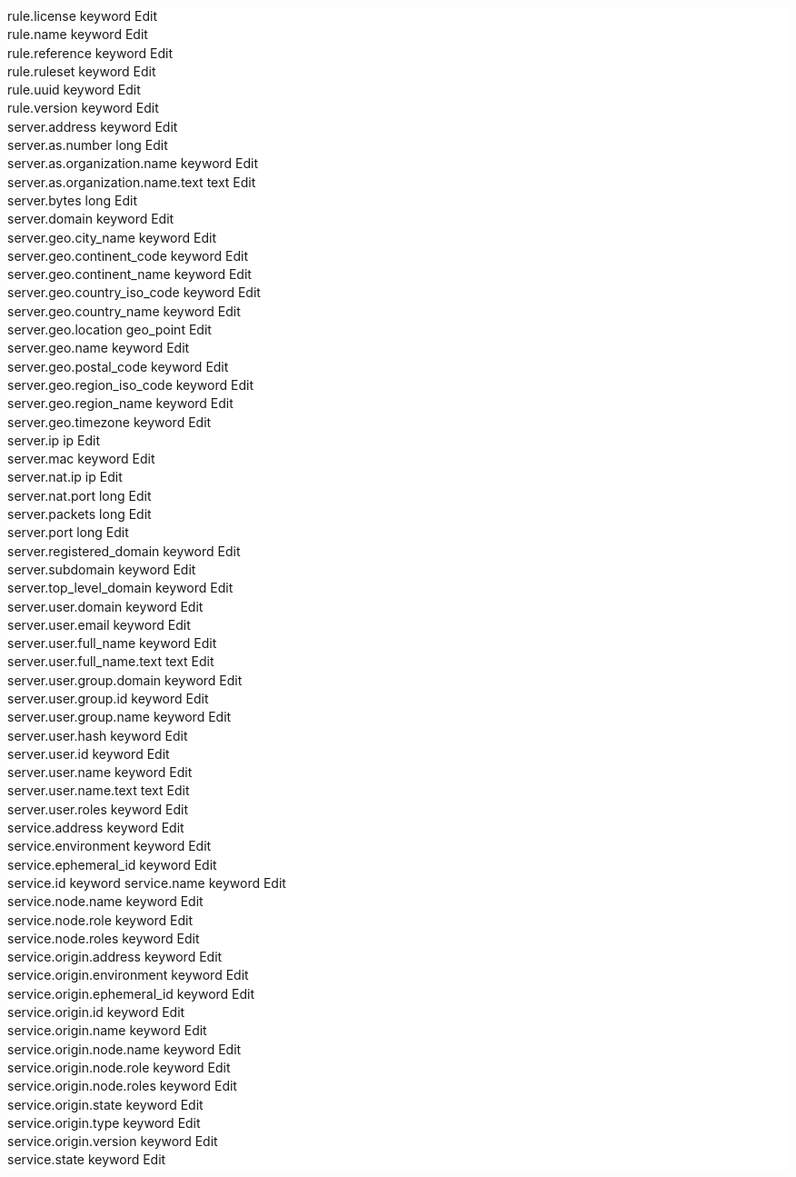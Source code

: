 rule.license	keyword					Edit	
rule.name	keyword					Edit	
rule.reference	keyword					Edit	
rule.ruleset	keyword					Edit	
rule.uuid	keyword					Edit	
rule.version	keyword					Edit	
server.address	keyword					Edit	
server.as.number	long					Edit	
server.as.organization.name	keyword					Edit	
server.as.organization.name.text	text					Edit	
server.bytes	long					Edit	
server.domain	keyword					Edit	
server.geo.city_name	keyword					Edit	
server.geo.continent_code	keyword					Edit	
server.geo.continent_name	keyword					Edit	
server.geo.country_iso_code	keyword					Edit	
server.geo.country_name	keyword					Edit	
server.geo.location	geo_point					Edit	
server.geo.name	keyword					Edit	
server.geo.postal_code	keyword					Edit	
server.geo.region_iso_code	keyword					Edit	
server.geo.region_name	keyword					Edit	
server.geo.timezone	keyword					Edit	
server.ip	ip					Edit	
server.mac	keyword					Edit	
server.nat.ip	ip					Edit	
server.nat.port	long					Edit	
server.packets	long					Edit	
server.port	long					Edit	
server.registered_domain	keyword					Edit	
server.subdomain	keyword					Edit	
server.top_level_domain	keyword					Edit	
server.user.domain	keyword					Edit	
server.user.email	keyword					Edit	
server.user.full_name	keyword					Edit	
server.user.full_name.text	text					Edit	
server.user.group.domain	keyword					Edit	
server.user.group.id	keyword					Edit	
server.user.group.name	keyword					Edit	
server.user.hash	keyword					Edit	
server.user.id	keyword					Edit	
server.user.name	keyword					Edit	
server.user.name.text	text					Edit	
server.user.roles	keyword					Edit	
service.address	keyword					Edit	
service.environment	keyword					Edit	
service.ephemeral_id	keyword					Edit	
service.id	keyword
service.name	keyword					Edit	
service.node.name	keyword					Edit	
service.node.role	keyword					Edit	
service.node.roles	keyword					Edit	
service.origin.address	keyword					Edit	
service.origin.environment	keyword					Edit	
service.origin.ephemeral_id	keyword					Edit	
service.origin.id	keyword					Edit	
service.origin.name	keyword					Edit	
service.origin.node.name	keyword					Edit	
service.origin.node.role	keyword					Edit	
service.origin.node.roles	keyword					Edit	
service.origin.state	keyword					Edit	
service.origin.type	keyword					Edit	
service.origin.version	keyword					Edit	
service.state	keyword					Edit	